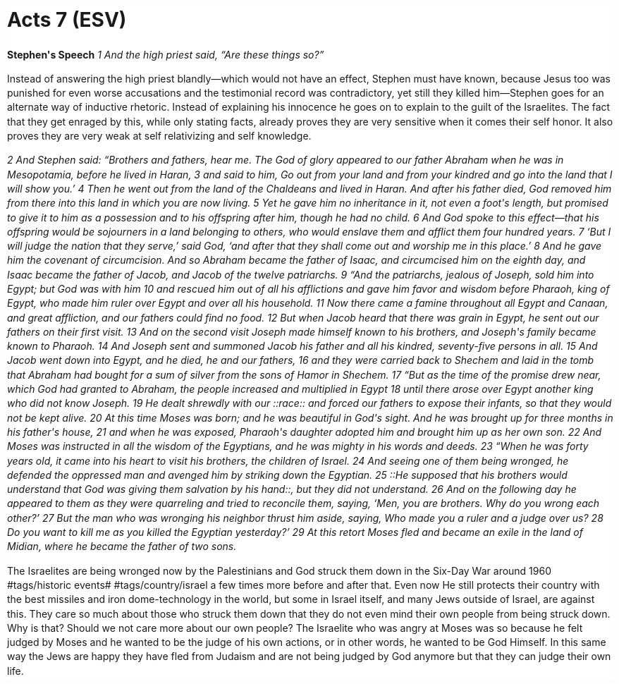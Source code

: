 # Acts 7 (ESV) 
**Stephen's Speech** 
*1 And the high priest said, “Are these things so?”* 

Instead of answering the high priest blandly—which would not have an effect, Stephen must have known, because Jesus too was punished for even worse accusations and the testimonial record was contradictory, yet still they killed him—Stephen goes for an alternate way of inductive rhetoric. Instead of explaining his innocence he goes on to explain to the guilt of the Israelites. The fact that they get enraged by this, while only stating facts, already proves they are very sensitive when it comes their self honor. It also proves they are very weak at self relativizing and self knowledge. 

*2 And Stephen said:* 
*“Brothers and fathers, hear me. The God of glory appeared to our father Abraham when he was in Mesopotamia, before he lived in Haran, 3 and said to him, Go out from your land and from your kindred and go into the land that I will show you.’ 4 Then he went out from the land of the Chaldeans and lived in Haran. And after his father died, God removed him from there into this land in which you are now living. 5 Yet he gave him no inheritance in it, not even a foot's length, but promised to give it to him as a possession and to his offspring after him, though he had no child. 6 And God spoke to this effect—that his offspring would be sojourners in a land belonging to others, who would enslave them and afflict them four hundred years. 7 ‘But I will judge the nation that they serve,’ said God, ‘and after that they shall come out and worship me in this place.’ 8 And he gave him the covenant of circumcision. And so Abraham became the father of Isaac, and circumcised him on the eighth day, and Isaac became the father of Jacob, and Jacob of the twelve patriarchs.* 
*9 “And the patriarchs, jealous of Joseph, sold him into Egypt; but God was with him 10 and rescued him out of all his afflictions and gave him favor and wisdom before Pharaoh, king of Egypt, who made him ruler over Egypt and over all his household. 11 Now there came a famine throughout all Egypt and Canaan, and great affliction, and our fathers could find no food. 12 But when Jacob heard that there was grain in Egypt, he sent out our fathers on their first visit. 13 And on the second visit Joseph made himself known to his brothers, and Joseph's family became known to Pharaoh. 14 And Joseph sent and summoned Jacob his father and all his kindred, seventy-five persons in all. 15 And Jacob went down into Egypt, and he died, he and our fathers, 16 and they were carried back to Shechem and laid in the tomb that Abraham had bought for a sum of silver from the sons of Hamor in Shechem.* 
*17 “But as the time of the promise drew near, which God had granted to Abraham, the people increased and multiplied in Egypt 18 until there arose over Egypt another king who did not know Joseph. 19 He dealt shrewdly with our ::race:: and forced our fathers to expose their infants, so that they would not be kept alive. 20 At this time Moses was born; and he was beautiful in God's sight. And he was brought up for three months in his father's house, 21 and when he was exposed, Pharaoh's daughter adopted him and brought him up as her own son. 22 And Moses was instructed in all the wisdom of the Egyptians, and he was mighty in his words and deeds.* 
*23 “When he was forty years old, it came into his heart to visit his brothers, the children of Israel. 24 And seeing one of them being wronged, he defended the oppressed man and avenged him by striking down the Egyptian. 25 ::He supposed that his brothers would understand that God was giving them salvation by his hand::, but they did not understand. 26 And on the following day he appeared to them as they were quarreling and tried to reconcile them, saying, ‘Men, you are brothers. Why do you wrong each other?’ 27 But the man who was wronging his neighbor thrust him aside, saying, Who made you a ruler and a judge over us? 28 Do you want to kill me as you killed the Egyptian yesterday?’ 29 At this retort Moses fled and became an exile in the land of Midian, where he became the father of two sons.* 

The Israelites are being wronged now by the Palestinians and God struck them down in the Six-Day War around 1960 #tags/historic events# #tags/country/israel a few times more before and after that. Even now He still protects their country with the best missiles and iron dome-technology in the world, but some in Israel itself, and many Jews outside of Israel, are against this. They care so much about those who struck them down that they do not even mind their own people from being struck down. Why is that? Should we not care more about our own people? 
The Israelite who was angry at Moses was so because he felt judged by Moses and he wanted to be the judge of his own actions, or in other words, he wanted to be God Himself. In this same way the Jews are happy they have fled from Judaism and are not being judged by God anymore but that they can judge their own life. 